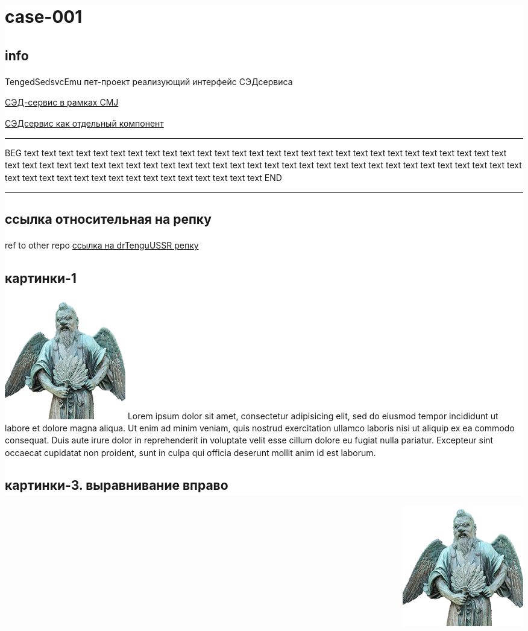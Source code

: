 # case-001

## info

TengedSedsvcEmu пет-проект реализующий интерфейс СЭДсервиса

[СЭД-сервис в рамках CMJ](https://sup.inttrust.ru:8446/prjdocs/master/specs/sedsvc/index.html)

[СЭДсервис как отдельный компонент](https://sup.inttrust.ru:8446/prjdocs/sedsvc/master/specs/sedsvc/index.html)

- - -
BEG text text text text text text text text text text text text text text
text text text text text text text text text text text text text text text
text text text text text text text text text text text text text text text
text text text text text text text text text text text text text text text
text text text text text text text text text text text text text text END
- - -

## ссылка относительная на репку

ref to other repo [ссылка на drTenguUSSR репку](../../../drTenguUSSR)

## картинки-1

![tengu portrait](images/tengu-port.png)
Lorem ipsum dolor sit amet, consectetur adipisicing elit, sed do eiusmod
tempor incididunt ut labore et dolore magna aliqua. Ut enim ad minim veniam,
quis nostrud exercitation ullamco laboris nisi ut aliquip ex ea commodo
consequat. Duis aute irure dolor in reprehenderit in voluptate velit esse
cillum dolore eu fugiat nulla pariatur. Excepteur sint occaecat cupidatat non
proident, sunt in culpa qui officia deserunt mollit anim id est laborum.


## картинки-3. выравнивание вправо

<img alt="tengu-port" align="right" src="images/tengu-port.png"
width="200" height="200">
